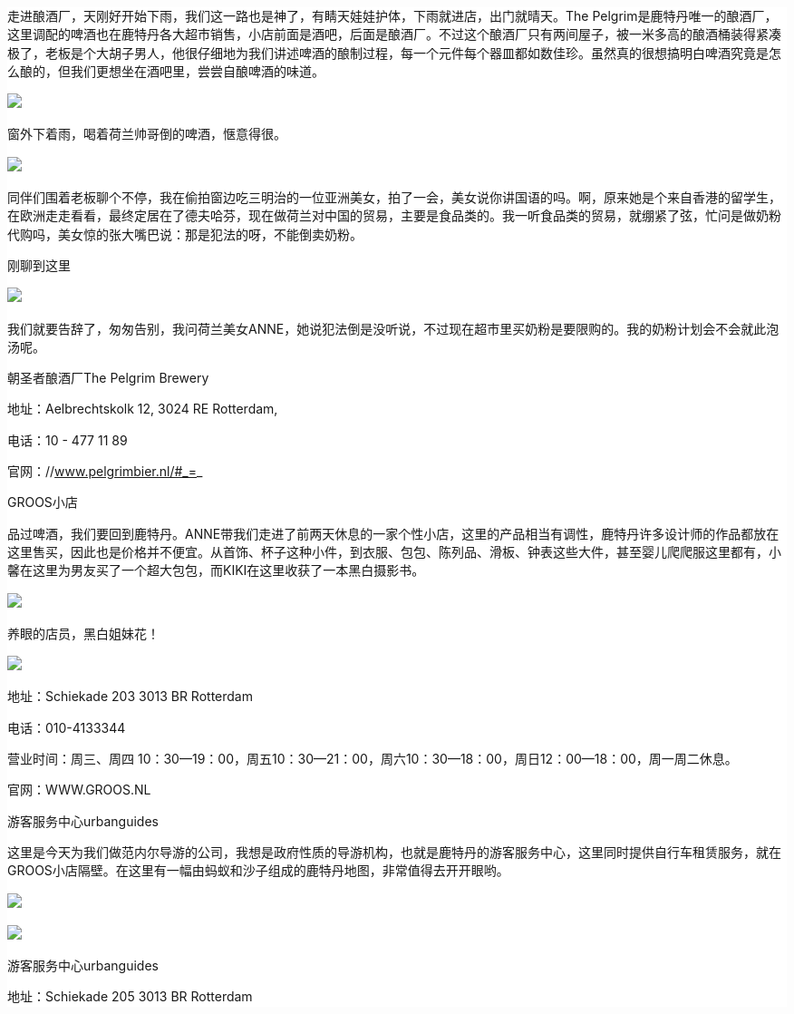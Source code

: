 走进酿酒厂，天刚好开始下雨，我们这一路也是神了，有睛天娃娃护体，下雨就进店，出门就晴天。The
Pelgrim是鹿特丹唯一的酿酒厂，这里调配的啤酒也在鹿特丹各大超市销售，小店前面是酒吧，后面是酿酒厂。不过这个酿酒厂只有两间屋子，被一米多高的酿酒桶装得紧凑极了，老板是个大胡子男人，他很仔细地为我们讲述啤酒的酿制过程，每一个元件每个器皿都如数佳珍。虽然真的很想搞明白啤酒究竟是怎么酿的，但我们更想坐在酒吧里，尝尝自酿啤酒的味道。

![](http://img1.tuniucdn.com/site/images/yj_2016/init-img.jpg)

窗外下着雨，喝着荷兰帅哥倒的啤酒，惬意得很。

![](http://img1.tuniucdn.com/site/images/yj_2016/init-img.jpg)

同伴们围着老板聊个不停，我在偷拍窗边吃三明治的一位亚洲美女，拍了一会，美女说你讲国语的吗。啊，原来她是个来自香港的留学生，在欧洲走走看看，最终定居在了德夫哈芬，现在做荷兰对中国的贸易，主要是食品类的。我一听食品类的贸易，就绷紧了弦，忙问是做奶粉代购吗，美女惊的张大嘴巴说：那是犯法的呀，不能倒卖奶粉。

刚聊到这里

![](http://img1.tuniucdn.com/site/images/yj_2016/init-img.jpg)

我们就要告辞了，匆匆告别，我问荷兰美女ANNE，她说犯法倒是没听说，不过现在超市里买奶粉是要限购的。我的奶粉计划会不会就此泡汤呢。

朝圣者酿酒厂The Pelgrim Brewery

地址：Aelbrechtskolk 12, 3024 RE Rotterdam,

电话：10 - 477 11 89

官网：//www.pelgrimbier.nl/#_=_

GROOS小店

品过啤酒，我们要回到鹿特丹。ANNE带我们走进了前两天休息的一家个性小店，这里的产品相当有调性，鹿特丹许多设计师的作品都放在这里售买，因此也是价格并不便宜。从首饰、杯子这种小件，到衣服、包包、陈列品、滑板、钟表这些大件，甚至婴儿爬爬服这里都有，小馨在这里为男友买了一个超大包包，而KIKI在这里收获了一本黑白摄影书。

![](http://img1.tuniucdn.com/site/images/yj_2016/init-img.jpg)

养眼的店员，黑白姐妹花！

![](http://img1.tuniucdn.com/site/images/yj_2016/init-img.jpg)

地址：Schiekade 203 3013 BR Rotterdam

电话：010-4133344

营业时间：周三、周四 10：30—19：00，周五10：30—21：00，周六10：30—18：00，周日12：00—18：00，周一周二休息。

官网：WWW.GROOS.NL

游客服务中心urbanguides

这里是今天为我们做范内尔导游的公司，我想是政府性质的导游机构，也就是鹿特丹的游客服务中心，这里同时提供自行车租赁服务，就在GROOS小店隔壁。在这里有一幅由蚂蚁和沙子组成的鹿特丹地图，非常值得去开开眼哟。

![](http://img1.tuniucdn.com/site/images/yj_2016/init-img.jpg)

![](http://img1.tuniucdn.com/site/images/yj_2016/init-img.jpg)

游客服务中心urbanguides

地址：Schiekade 205 3013 BR Rotterdam
